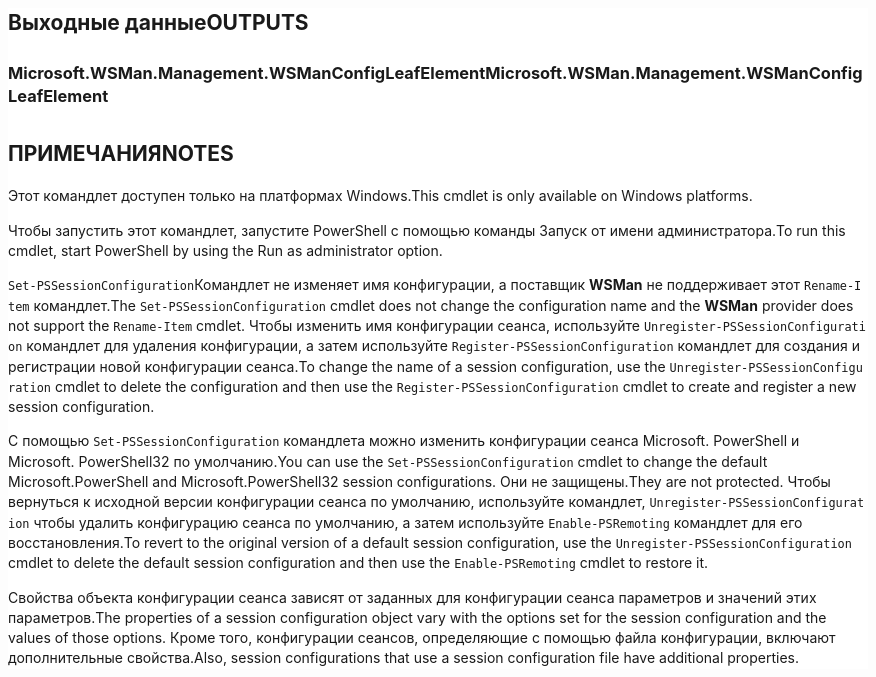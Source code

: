 ## <span data-ttu-id="6477c-287">Выходные данные</span><span class="sxs-lookup"><span data-stu-id="6477c-287">OUTPUTS</span></span>

### <span data-ttu-id="6477c-288">Microsoft.WSMan.Management.WSManConfigLeafElement</span><span class="sxs-lookup"><span data-stu-id="6477c-288">Microsoft.WSMan.Management.WSManConfigLeafElement</span></span>

## <span data-ttu-id="6477c-289">ПРИМЕЧАНИЯ</span><span class="sxs-lookup"><span data-stu-id="6477c-289">NOTES</span></span>

<span data-ttu-id="6477c-290">Этот командлет доступен только на платформах Windows.</span><span class="sxs-lookup"><span data-stu-id="6477c-290">This cmdlet is only available on Windows platforms.</span></span>

<span data-ttu-id="6477c-291">Чтобы запустить этот командлет, запустите PowerShell с помощью команды Запуск от имени администратора.</span><span class="sxs-lookup"><span data-stu-id="6477c-291">To run this cmdlet, start PowerShell by using the Run as administrator option.</span></span>

<span data-ttu-id="6477c-292">`Set-PSSessionConfiguration`Командлет не изменяет имя конфигурации, а поставщик **WSMan** не поддерживает этот `Rename-Item` командлет.</span><span class="sxs-lookup"><span data-stu-id="6477c-292">The `Set-PSSessionConfiguration` cmdlet does not change the configuration name and the **WSMan** provider does not support the `Rename-Item` cmdlet.</span></span> <span data-ttu-id="6477c-293">Чтобы изменить имя конфигурации сеанса, используйте `Unregister-PSSessionConfiguration` командлет для удаления конфигурации, а затем используйте `Register-PSSessionConfiguration` командлет для создания и регистрации новой конфигурации сеанса.</span><span class="sxs-lookup"><span data-stu-id="6477c-293">To change the name of a session configuration, use the `Unregister-PSSessionConfiguration` cmdlet to delete the configuration and then use the `Register-PSSessionConfiguration` cmdlet to create and register a new session configuration.</span></span>

<span data-ttu-id="6477c-294">С помощью `Set-PSSessionConfiguration` командлета можно изменить конфигурации сеанса Microsoft. PowerShell и Microsoft. PowerShell32 по умолчанию.</span><span class="sxs-lookup"><span data-stu-id="6477c-294">You can use the `Set-PSSessionConfiguration` cmdlet to change the default Microsoft.PowerShell and Microsoft.PowerShell32 session configurations.</span></span> <span data-ttu-id="6477c-295">Они не защищены.</span><span class="sxs-lookup"><span data-stu-id="6477c-295">They are not protected.</span></span> <span data-ttu-id="6477c-296">Чтобы вернуться к исходной версии конфигурации сеанса по умолчанию, используйте командлет, `Unregister-PSSessionConfiguration` чтобы удалить конфигурацию сеанса по умолчанию, а затем используйте `Enable-PSRemoting` командлет для его восстановления.</span><span class="sxs-lookup"><span data-stu-id="6477c-296">To revert to the original version of a default session configuration, use the `Unregister-PSSessionConfiguration` cmdlet to delete the default session configuration and then use the `Enable-PSRemoting` cmdlet to restore it.</span></span>

<span data-ttu-id="6477c-297">Свойства объекта конфигурации сеанса зависят от заданных для конфигурации сеанса параметров и значений этих параметров.</span><span class="sxs-lookup"><span data-stu-id="6477c-297">The properties of a session configuration object vary with the options set for the session configuration and the values of those options.</span></span> <span data-ttu-id="6477c-298">Кроме того, конфигурации сеансов, определяющие с помощью файла конфигурации, включают дополнительные свойства.</span><span class="sxs-lookup"><span data-stu-id="6477c-298">Also, session configurations that use a session configuration file have additional properties.</span></span>
